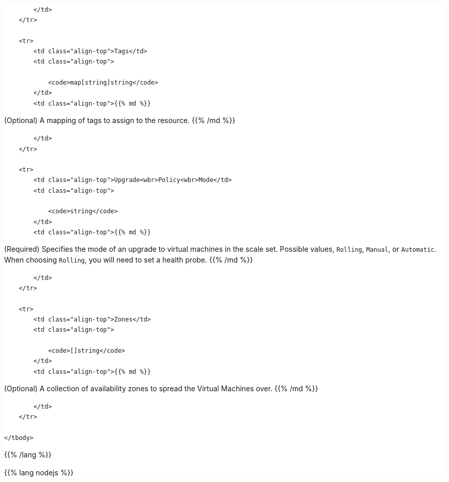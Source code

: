             
            </td>
        </tr>
    
        <tr>
            <td class="align-top">Tags</td>
            <td class="align-top">
                
                <code>map[string]string</code>
            </td>
            <td class="align-top">{{% md %}} 
 (Optional)
A mapping of tags to assign to the resource.
 {{% /md %}}

            
            </td>
        </tr>
    
        <tr>
            <td class="align-top">Upgrade<wbr>Policy<wbr>Mode</td>
            <td class="align-top">
                
                <code>string</code>
            </td>
            <td class="align-top">{{% md %}} 
 (Required)
Specifies the mode of an upgrade to virtual machines in the scale set. Possible values, `Rolling`, `Manual`, or `Automatic`. When choosing `Rolling`, you will need to set a health probe.
 {{% /md %}}

            
            </td>
        </tr>
    
        <tr>
            <td class="align-top">Zones</td>
            <td class="align-top">
                
                <code>[]string</code>
            </td>
            <td class="align-top">{{% md %}} 
 (Optional)
A collection of availability zones to spread the Virtual Machines over.
 {{% /md %}}

            
            </td>
        </tr>
    
    </tbody>
</table>


{{% /lang %}}


{{% lang nodejs %}}

